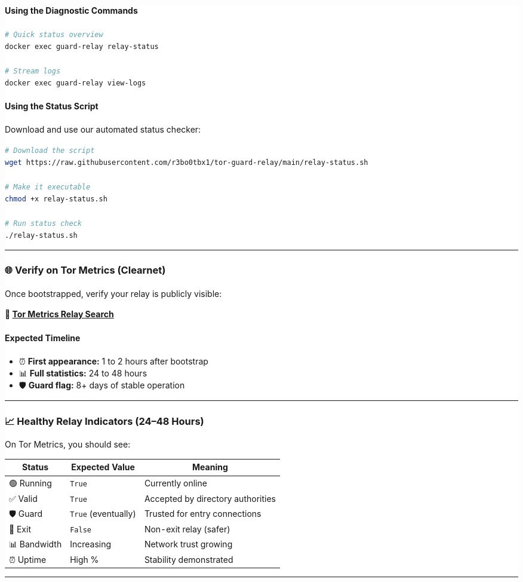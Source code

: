 #### Using the Diagnostic Commands

```bash
# Quick status overview
docker exec guard-relay relay-status

# Stream logs
docker exec guard-relay view-logs
```

#### Using the Status Script

Download and use our automated status checker:

```bash
# Download the script
wget https://raw.githubusercontent.com/r3bo0tbx1/tor-guard-relay/main/relay-status.sh

# Make it executable
chmod +x relay-status.sh

# Run status check
./relay-status.sh
```

---

### 🌐 Verify on Tor Metrics (Clearnet)

Once bootstrapped, verify your relay is publicly visible:

**🔗 [Tor Metrics Relay Search](https://metrics.torproject.org/rs.html)**

#### Expected Timeline

- ⏰ **First appearance:** 1 to 2 hours after bootstrap
- 📊 **Full statistics:** 24 to 48 hours
- 🛡️ **Guard flag:** 8+ days of stable operation

---

### 📈 Healthy Relay Indicators (24–48 Hours)

On Tor Metrics, you should see:

| Status | Expected Value | Meaning |
|--------|---------------|---------|
| 🟢 Running | `True` | Currently online |
| ✅ Valid | `True` | Accepted by directory authorities |
| 🛡️ Guard | `True` (eventually) | Trusted for entry connections |
| 🚫 Exit | `False` | Non-exit relay (safer) |
| 📊 Bandwidth | Increasing | Network trust growing |
| ⏰ Uptime | High % | Stability demonstrated |

---
